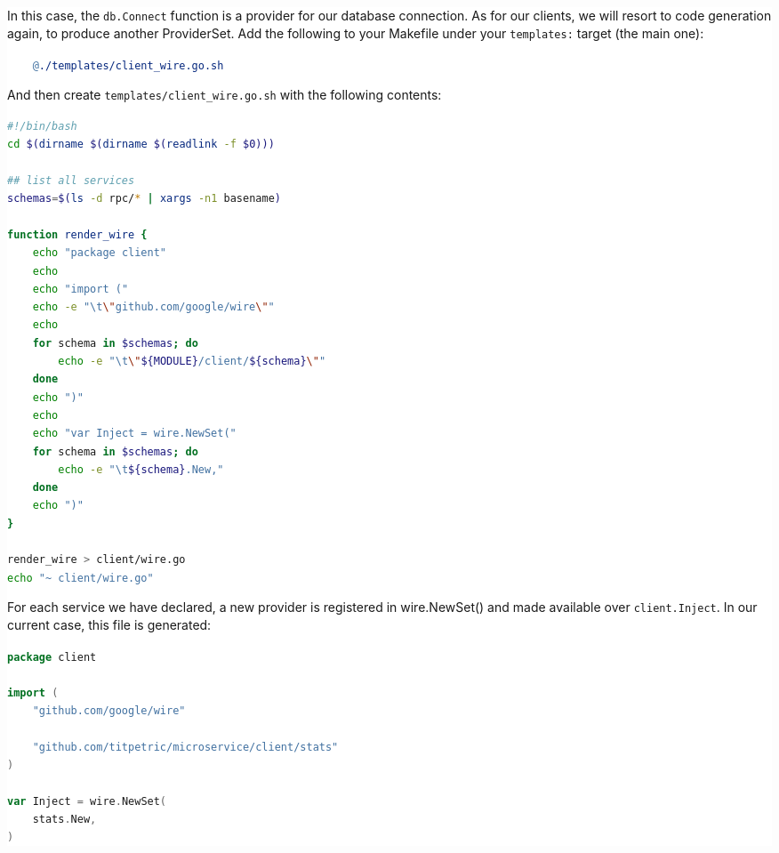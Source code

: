In this case, the `db.Connect` function is a provider for our database connection.
As for our clients, we will resort to code generation again, to produce another
ProviderSet. Add the following to your Makefile under your `templates:` target (the
main one):

~~~Makefile
	@./templates/client_wire.go.sh
~~~

And then create `templates/client_wire.go.sh` with the following contents:

~~~bash
#!/bin/bash
cd $(dirname $(dirname $(readlink -f $0)))

## list all services
schemas=$(ls -d rpc/* | xargs -n1 basename)

function render_wire {
	echo "package client"
	echo
	echo "import ("
	echo -e "\t\"github.com/google/wire\""
	echo
	for schema in $schemas; do
		echo -e "\t\"${MODULE}/client/${schema}\""
	done
	echo ")"
	echo
	echo "var Inject = wire.NewSet("
	for schema in $schemas; do
		echo -e "\t${schema}.New,"
	done
	echo ")"
}

render_wire > client/wire.go
echo "~ client/wire.go"
~~~

For each service we have declared, a new provider is registered in wire.NewSet() and
made available over `client.Inject`. In our current case, this file is generated:

~~~go
package client

import (
	"github.com/google/wire"

	"github.com/titpetric/microservice/client/stats"
)

var Inject = wire.NewSet(
	stats.New,
)
~~~
